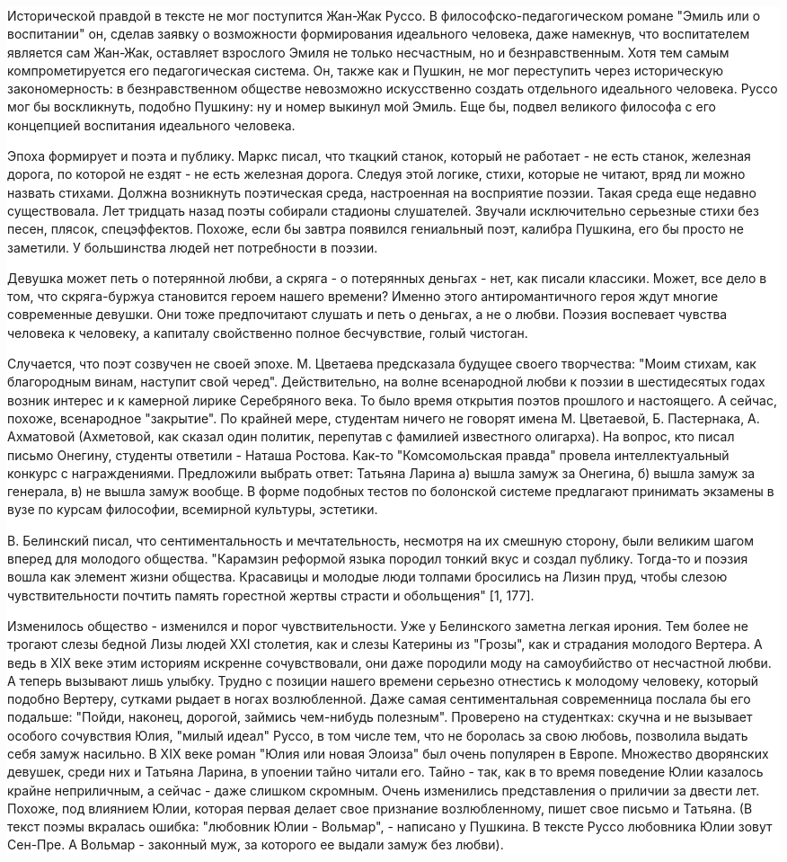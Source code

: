 Исторической правдой в тексте не мог поступится Жан-Жак Руссо. В философско-педагогическом романе "Эмиль или о воспитании" он, сделав заявку о возможности форми­рования идеального человека, даже намекнув, что воспита­телем является сам Жан-Жак, оставляет взрослого Эмиля не только несчастным, но и безнравственным. Хотя тем самым компрометируется его педагогическая система. Он, также как и Пушкин, не мог переступить через историчес­кую закономерность: в безнрав­ственном обществе невозможно искусственно создать отдельного идеального человека. Руссо мог бы воскликнуть, подобно Пуш­кину: ну и номер выкинул мой Эмиль. Еще бы, подвел великого философа с его концепцией воспитания идеального человека.

Эпоха формирует и поэта и публику. Маркс писал, что ткацкий станок, который не работает - не есть станок, железная дорога, по которой не ездят - не есть железная дорога. Следуя этой логике, стихи, которые не читают, вряд ли можно назвать стихами. Должна возникнуть поэтическая среда, настроенная на восприятие поэзии. Такая среда еще недавно существовала. Лет тридцать назад поэты собирали стадионы слушателей. Звучали исключи­тельно серьезные стихи без песен, плясок, спецэффектов. Похоже, если бы завтра появил­ся гениальный поэт, калибра Пушкина, его бы просто не заметили. У большинства людей нет потребности в поэзии.

Девушка может петь о потерянной любви, а скряга - о потерянных деньгах - нет, как писали классики. Может, все дело в том, что скряга-буржуа становится героем нашего времени? Именно этого антиромантичного героя ждут многие современные девушки. Они тоже предпочитают слушать и петь о деньгах, а не о любви. Поэзия воспевает чувства человека к человеку, а капиталу свойст­венно полное бесчувствие, голый чистоган.

Случается, что поэт созвучен не своей эпохе. М. Цветаева предсказала будущее своего творчества: "Моим стихам, как благородным винам, наступит свой черед". Действительно, на волне всенародной любви к поэзии в шестидесятых годах возник интерес и к камерной лирике Серебряного века. То было время открытия поэтов прошлого и настоящего. А сейчас, похоже, всенародное "закрытие". По крайней мере, студентам ничего не говорят имена М. Цветаевой, Б. Пастернака, А. Ахматовой (Ахметовой, как сказал один политик, перепутав с фамилией известного олигарха). На вопрос, кто писал письмо Онегину, студенты ответили - Наташа Ростова. Как-то "Комсомольская правда" провела интеллекту­альный конкурс с награждени­ями. Предложили выбрать ответ: Татьяна Ларина а) вышла замуж за Онегина, б) вышла замуж за генерала, в) не вышла замуж вообще. В форме подобных тестов по болонской системе предлагают принимать экзамены в вузе по курсам философии, всемирной куль­туры, эстетики.

В. Белинский писал, что сентиментальность и мечта­тельность, несмотря на их смешную сторону, были великим шагом вперед для молодого общества. "Карамзин реформой языка породил тонкий вкус и создал публику. Тогда-то и поэзия вошла как элемент жизни общества. Красавицы и молодые люди толпами броси­лись на Лизин пруд, чтобы слезою чувствительности поч­тить память горестной жертвы страсти и обольщения" [1, 177].

Изменилось общество - изменился и порог чувствитель­ности. Уже у Белинского заметна легкая ирония. Тем более не трогают слезы бедной Лизы людей ХХI столетия, как и слезы Катерины из "Грозы", как и страдания молодого Вертера. А ведь в ХIХ веке этим историям искренне сочувство­вали, они даже породили моду на самоубийство от несчастной любви. А теперь вызывают лишь улыбку. Трудно с позиции нашего времени серьезно отнестись к молодому человеку, который подобно Вертеру, сутками рыдает в ногах возлюбленной. Даже самая сентиментальная современница послала бы его подальше: "Пойди, наконец, дорогой, займись чем-нибудь полезным". Проверено на студентках: скучна и не вызывает особого сочувствия Юлия, "милый идеал" Руссо, в том числе тем, что не боролась за свою любовь, позволила выдать себя замуж насильно. В ХIХ веке роман "Юлия или новая Элоиза" был очень популярен в Европе. Множество дворянских девушек, среди них и Татьяна Ларина, в упоении тайно читали его. Тайно - так, как в то время поведение Юлии казалось крайне неприличным, а сейчас - даже слишком скромным. Очень изменились представле­ния о приличии за двести лет. Похоже, под влиянием Юлии, которая первая делает свое признание возлюбленному, пишет свое письмо и Татьяна. (В текст поэмы вкралась ошибка: "любовник Юлии - Вольмар", - написано у Пушкина. В тексте Руссо любовника Юлии зовут Сен-Пре. А Вольмар - законный муж, за которого ее выдали замуж без любви).
